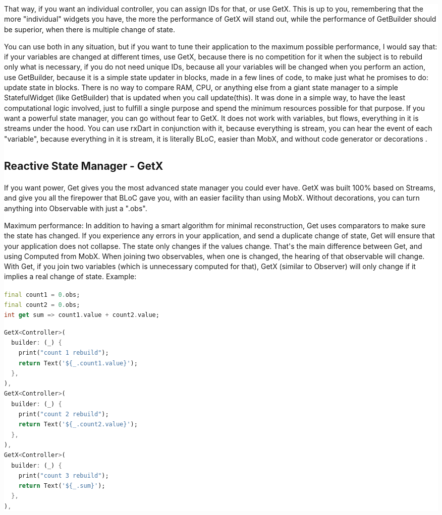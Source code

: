 That way, if you want an individual controller, you can assign IDs for that, or use GetX. This is up to you, remembering that the more "individual" widgets you have, the more the performance of GetX will stand out, while the performance of GetBuilder should be superior, when there is multiple change of state.

You can use both in any situation, but if you want to tune their application to the maximum possible performance, I would say that: if your variables are changed at different times, use GetX, because there is no competition for it when the subject is to rebuild only what is necessary, if you do not need unique IDs, because all your variables will be changed when you perform an action, use GetBuilder, because it is a simple state updater in blocks, made in a few lines of code, to make just what he promises to do: update state in blocks. There is no way to compare RAM, CPU, or anything else from a giant state manager to a simple StatefulWidget (like GetBuilder) that is updated when you call update(this). It was done in a simple way, to have the least computational logic involved, just to fulfill a single purpose and spend the minimum resources possible for that purpose.
If you want a powerful state manager, you can go without fear to GetX. It does not work with variables, but flows, everything in it is streams under the hood. You can use rxDart in conjunction with it, because everything is stream, you can hear the event of each "variable", because everything in it is stream, it is literally BLoC, easier than MobX, and without code generator or decorations .


## Reactive State Manager - GetX

If you want power, Get gives you the most advanced state manager you could ever have.
GetX was built 100% based on Streams, and give you all the firepower that BLoC gave you, with an easier facility than using MobX.
Without decorations, you can turn anything into Observable with just a ".obs".

Maximum performance: In addition to having a smart algorithm for minimal reconstruction, Get uses comparators to make sure the state has changed. If you experience any errors in your application, and send a duplicate change of state, Get will ensure that your application does not collapse.
The state only changes if the values ​​change. That's the main difference between Get, and using Computed from MobX. When joining two observables, when one is changed, the hearing of that observable will change. With Get, if you join two variables (which is unnecessary computed for that), GetX (similar to Observer) will only change if it implies a real change of state. Example:

```dart
final count1 = 0.obs;
final count2 = 0.obs;
int get sum => count1.value + count2.value;
```

```dart
GetX<Controller>(
  builder: (_) {
    print("count 1 rebuild");
    return Text('${_.count1.value}');
  },
),
GetX<Controller>(
  builder: (_) {
    print("count 2 rebuild");
    return Text('${_.count2.value}');
  },
),
GetX<Controller>(
  builder: (_) {
    print("count 3 rebuild");
    return Text('${_.sum}');
  },
),
```
